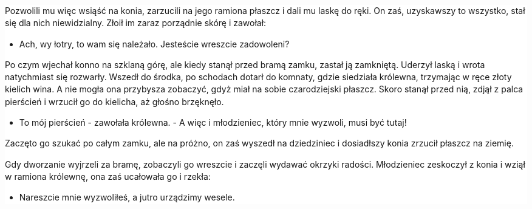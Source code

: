 Pozwolili mu więc wsiąść na konia, zarzucili na jego ramiona płaszcz i
dali mu laskę do ręki. On zaś, uzyskawszy to wszystko, stał się dla nich
niewidzialny. Złoił im zaraz porządnie skórę i zawołał:

- Ach, wy łotry, to wam się należało. Jesteście wreszcie zadowoleni?

Po czym wjechał konno na szklaną górę, ale kiedy stanął przed bramą
zamku, zastał ją zamkniętą. Uderzył laską i wrota natychmiast się
rozwarły. Wszedł do środka, po schodach dotarł do komnaty, gdzie
siedziała królewna, trzymając w ręce złoty kielich wina. A nie mogła ona
przybysza zobaczyć, gdyż miał na sobie czarodziejski płaszcz. Skoro
stanął przed nią, zdjął z palca pierścień i wrzucił go do kielicha, aż
głośno brzęknęło.

- To mój pierścień - zawołała królewna. - A więc i młodzieniec, który
mnie wyzwoli, musi być tutaj!

Zaczęto go szukać po całym zamku, ale na próżno, on zaś wyszedł na
dziedziniec i dosiadłszy konia zrzucił płaszcz na ziemię.

Gdy dworzanie wyjrzeli za bramę, zobaczyli go wreszcie i zaczęli wydawać
okrzyki radości. Młodzieniec zeskoczył z konia i wziął w ramiona
królewnę, ona zaś ucałowała go i rzekła:

- Nareszcie mnie wyzwoliłeś, a jutro urządzimy wesele.
